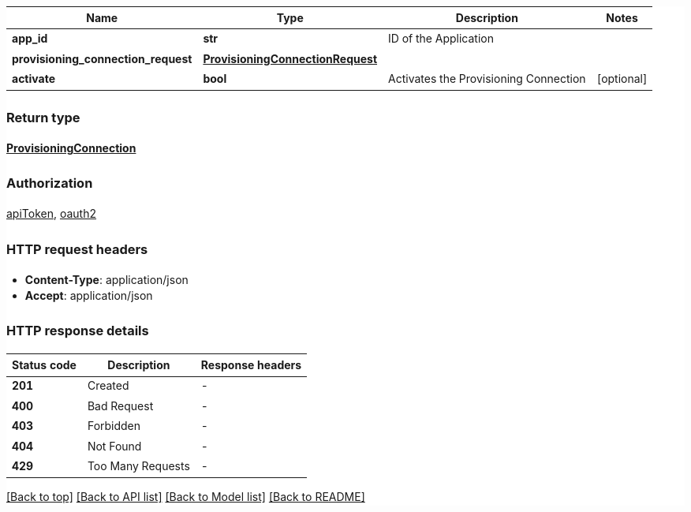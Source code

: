 
Name | Type | Description  | Notes
------------- | ------------- | ------------- | -------------
 **app_id** | **str**| ID of the Application | 
 **provisioning_connection_request** | [**ProvisioningConnectionRequest**](ProvisioningConnectionRequest.md)|  | 
 **activate** | **bool**| Activates the Provisioning Connection | [optional] 

### Return type

[**ProvisioningConnection**](ProvisioningConnection.md)

### Authorization

[apiToken](../README.md#apiToken), [oauth2](../README.md#oauth2)

### HTTP request headers

 - **Content-Type**: application/json
 - **Accept**: application/json

### HTTP response details

| Status code | Description | Response headers |
|-------------|-------------|------------------|
**201** | Created |  -  |
**400** | Bad Request |  -  |
**403** | Forbidden |  -  |
**404** | Not Found |  -  |
**429** | Too Many Requests |  -  |

[[Back to top]](#) [[Back to API list]](../README.md#documentation-for-api-endpoints) [[Back to Model list]](../README.md#documentation-for-models) [[Back to README]](../README.md)

